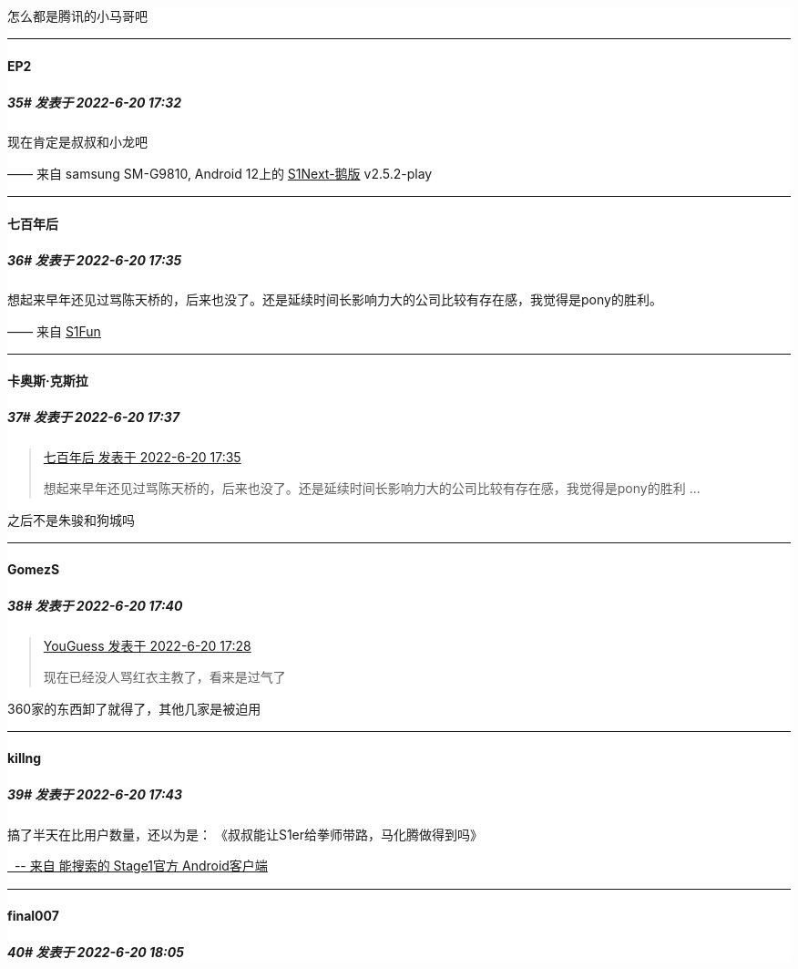 怎么都是腾讯的小马哥吧

*****

####  EP2  
##### 35#       发表于 2022-6-20 17:32

现在肯定是叔叔和小龙吧

—— 来自 samsung SM-G9810, Android 12上的 [S1Next-鹅版](https://github.com/ykrank/S1-Next/releases) v2.5.2-play

*****

####  七百年后  
##### 36#       发表于 2022-6-20 17:35

想起来早年还见过骂陈天桥的，后来也没了。还是延续时间长影响力大的公司比较有存在感，我觉得是pony的胜利。

—— 来自 [S1Fun](https://s1fun.koalcat.com)

*****

####  卡奥斯·克斯拉  
##### 37#       发表于 2022-6-20 17:37

<blockquote><a href="httphttps://bbs.saraba1st.com/2b/forum.php?mod=redirect&amp;goto=findpost&amp;pid=56342050&amp;ptid=2076898" target="_blank">七百年后 发表于 2022-6-20 17:35</a>

想起来早年还见过骂陈天桥的，后来也没了。还是延续时间长影响力大的公司比较有存在感，我觉得是pony的胜利 ...</blockquote>
之后不是朱骏和狗城吗

*****

####  GomezS  
##### 38#       发表于 2022-6-20 17:40

<blockquote><a href="httphttps://bbs.saraba1st.com/2b/forum.php?mod=redirect&amp;goto=findpost&amp;pid=56341963&amp;ptid=2076898" target="_blank">YouGuess 发表于 2022-6-20 17:28</a>

现在已经没人骂红衣主教了，看来是过气了</blockquote>
360家的东西卸了就得了，其他几家是被迫用

*****

####  killng  
##### 39#       发表于 2022-6-20 17:43

搞了半天在比用户数量，还以为是：
《叔叔能让S1er给拳师带路，马化腾做得到吗》

[  -- 来自 能搜索的 Stage1官方 Android客户端](https://www.coolapk.com/apk/140634)

*****

####  final007  
##### 40#       发表于 2022-6-20 18:05
